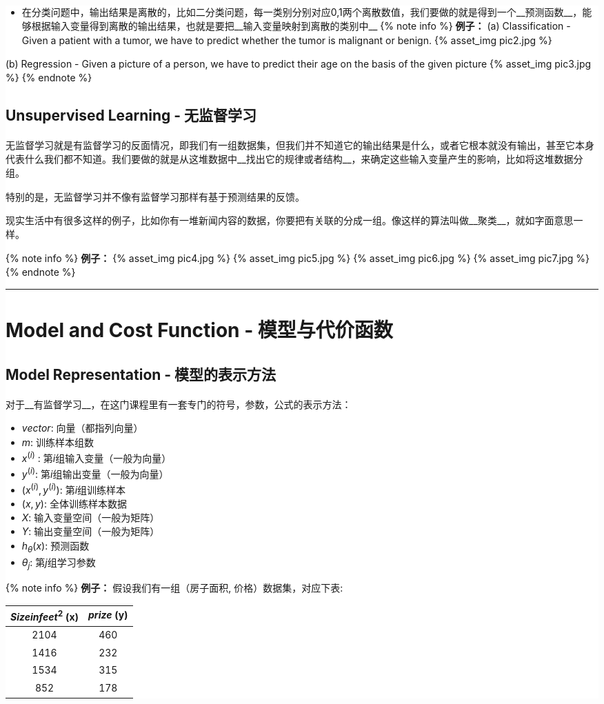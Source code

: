 * 在分类问题中，输出结果是离散的，比如二分类问题，每一类别分别对应0,1两个离散数值，我们要做的就是得到一个__预测函数__，能够根据输入变量得到离散的输出结果，也就是要把__输入变量映射到离散的类别中__
{% note info %} 
__例子：__
(a) Classification - Given a patient with a tumor, we have to predict whether the tumor is malignant or benign.
{% asset_img pic2.jpg %}

(b) Regression - Given a picture of a person, we have to predict their age on the basis of the given picture
{% asset_img pic3.jpg %}
{% endnote %}

## Unsupervised Learning - 无监督学习
无监督学习就是有监督学习的反面情况，即我们有一组数据集，但我们并不知道它的输出结果是什么，或者它根本就没有输出，甚至它本身代表什么我们都不知道。我们要做的就是从这堆数据中__找出它的规律或者结构__，来确定这些输入变量产生的影响，比如将这堆数据分组。

特别的是，无监督学习并不像有监督学习那样有基于预测结果的反馈。

现实生活中有很多这样的例子，比如你有一堆新闻内容的数据，你要把有关联的分成一组。像这样的算法叫做__聚类__，就如字面意思一样。

{% note info %} 
__例子：__
{% asset_img pic4.jpg %}
{% asset_img pic5.jpg %}
{% asset_img pic6.jpg %}
{% asset_img pic7.jpg %}
{% endnote %}

---
# Model and Cost Function - 模型与代价函数
## Model Representation - 模型的表示方法 
对于__有监督学习__，在这门课程里有一套专门的符号，参数，公式的表示方法：
* $vector$: 向量（都指列向量）
* $m$: 训练样本组数
* $x^{\left(i \right)}$ : 第$i$组输入变量（一般为向量）
* $y^{\left(i \right)}$: 第$i$组输出变量（一般为向量）
* $\left(x^{\left(i \right)}, y^{\left(i \right)} \right)$: 第$i$组训练样本
* $\left(x, y\right)$: 全体训练样本数据
* $X$: 输入变量空间（一般为矩阵）
* $Y$: 输出变量空间（一般为矩阵）
* $h_{\theta} \left(x \right)$: 预测函数
* $\theta_{j}$: 第$j$组学习参数

{% note info %} 
__例子：__
假设我们有一组（房子面积, 价格）数据集，对应下表:

|$Size in feet^{2}$ (x)|$prize$ (y)|
|:---:|:---:|
|2104|460|
|1416|232|
|1534|315|
|852|178|
